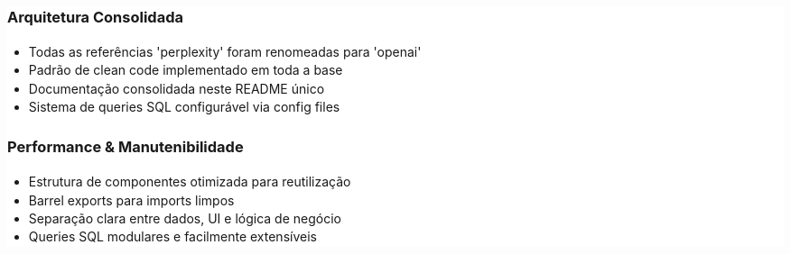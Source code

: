 ### **Arquitetura Consolidada**
- Todas as referências 'perplexity' foram renomeadas para 'openai'
- Padrão de clean code implementado em toda a base
- Documentação consolidada neste README único
- Sistema de queries SQL configurável via config files

### **Performance & Manutenibilidade**
- Estrutura de componentes otimizada para reutilização
- Barrel exports para imports limpos
- Separação clara entre dados, UI e lógica de negócio
- Queries SQL modulares e facilmente extensíveis
